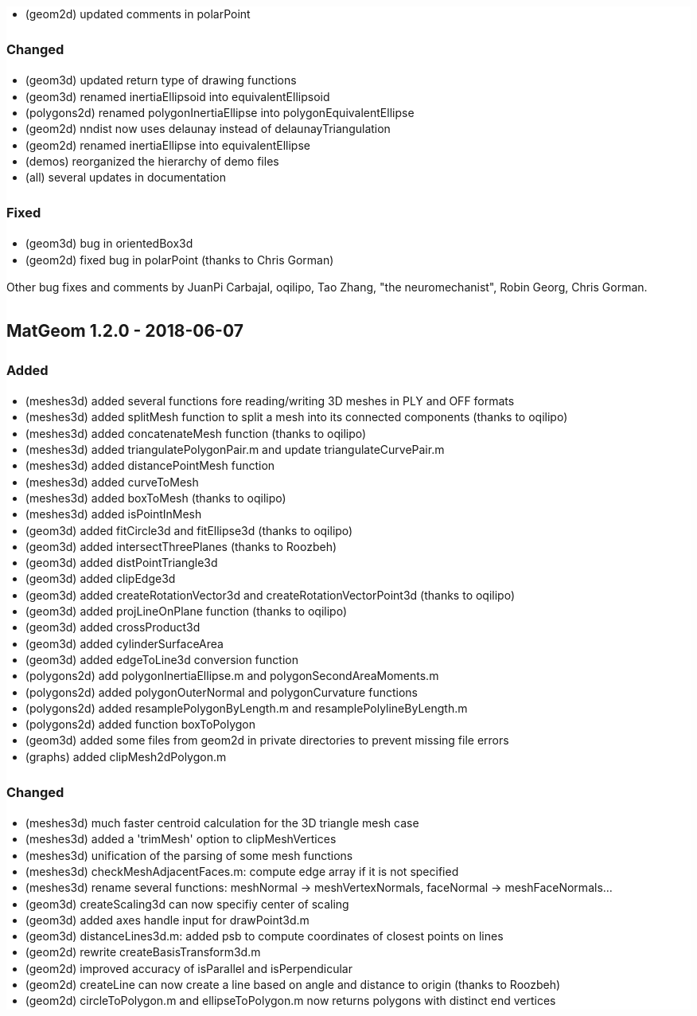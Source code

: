 - (geom2d) updated comments in polarPoint

### Changed
- (geom3d) updated return type of drawing functions
- (geom3d) renamed inertiaEllipsoid into equivalentEllipsoid
- (polygons2d) renamed polygonInertiaEllipse into polygonEquivalentEllipse
- (geom2d) nndist now uses delaunay instead of delaunayTriangulation
- (geom2d) renamed inertiaEllipse into equivalentEllipse
- (demos) reorganized the hierarchy of demo files
- (all) several updates in documentation

### Fixed
- (geom3d) bug in orientedBox3d
- (geom2d) fixed bug in polarPoint (thanks to Chris Gorman)

Other bug fixes and comments by JuanPi Carbajal, oqilipo, Tao Zhang, "the neuromechanist", 
Robin Georg, Chris Gorman.

 
## MatGeom 1.2.0 - 2018-06-07
 
### Added

- (meshes3d) added several functions fore reading/writing 3D meshes in PLY and OFF formats
- (meshes3d) added splitMesh function to split a mesh into its connected components (thanks to oqilipo)
- (meshes3d) added concatenateMesh function (thanks to oqilipo)
- (meshes3d) added triangulatePolygonPair.m and update triangulateCurvePair.m
- (meshes3d) added distancePointMesh function
- (meshes3d) added curveToMesh
- (meshes3d) added boxToMesh (thanks to oqilipo)
- (meshes3d) added isPointInMesh
- (geom3d) added fitCircle3d and fitEllipse3d (thanks to oqilipo)
- (geom3d) added intersectThreePlanes (thanks to Roozbeh)
- (geom3d) added distPointTriangle3d
- (geom3d) added clipEdge3d
- (geom3d) added createRotationVector3d and createRotationVectorPoint3d (thanks to oqilipo)
- (geom3d) added projLineOnPlane function (thanks to oqilipo)
- (geom3d) added crossProduct3d
- (geom3d) added cylinderSurfaceArea
- (geom3d) added edgeToLine3d conversion function
- (polygons2d) add polygonInertiaEllipse.m and polygonSecondAreaMoments.m
- (polygons2d) added polygonOuterNormal and polygonCurvature functions
- (polygons2d) added resamplePolygonByLength.m and resamplePolylineByLength.m
- (polygons2d) added function boxToPolygon
- (geom3d) added some files from geom2d in private directories to prevent missing file errors
- (graphs) added clipMesh2dPolygon.m

### Changed

- (meshes3d) much faster centroid calculation for the 3D triangle mesh case
- (meshes3d) added a 'trimMesh' option to clipMeshVertices
- (meshes3d) unification of the parsing of some mesh functions
- (meshes3d) checkMeshAdjacentFaces.m: compute edge array if it is not specified
- (meshes3d) rename several functions: meshNormal -> meshVertexNormals, faceNormal -> meshFaceNormals...
- (geom3d) createScaling3d can now specifiy center of scaling
- (geom3d) added axes handle input for drawPoint3d.m
- (geom3d) distanceLines3d.m: added psb to compute coordinates of closest points on lines
- (geom2d) rewrite createBasisTransform3d.m
- (geom2d) improved accuracy of isParallel and isPerpendicular
- (geom2d) createLine can now create a line based on angle and distance to origin (thanks to Roozbeh)
- (geom2d) circleToPolygon.m and ellipseToPolygon.m now returns polygons with distinct end vertices